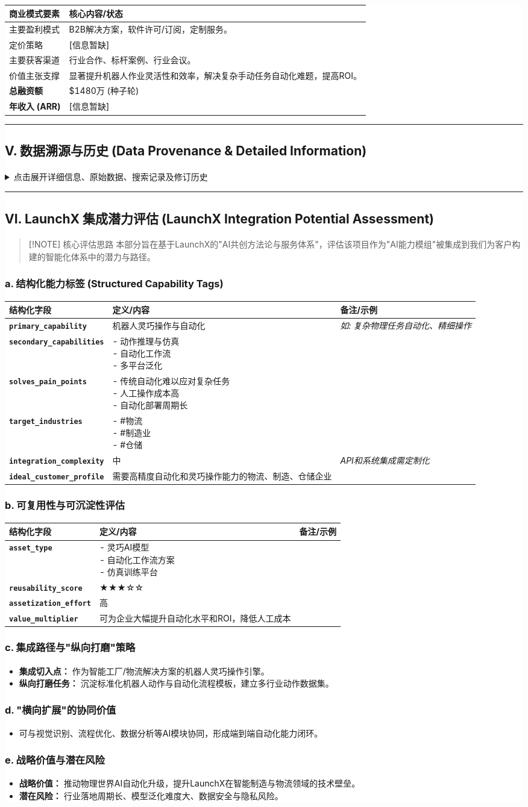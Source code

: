| 商业模式要素          | 核心内容/状态 |
| :------------------ | :--------------------------------------------------------------- |
| 主要盈利模式          | B2B解决方案，软件许可/订阅，定制服务。 |
| 定价策略              | [信息暂缺] |
| 主要获客渠道          | 行业合作、标杆案例、行业会议。 |
| 价值主张支撑          | 显著提升机器人作业灵活性和效率，解决复杂手动任务自动化难题，提高ROI。 |
| **总融资额**          | $1480万 (种子轮) |
| **年收入 (ARR)**      | [信息暂缺] |

---

## V. 数据溯源与历史 (Data Provenance & Detailed Information)

<details><summary>点击展开详细信息、原始数据、搜索记录及修订历史</summary></details>

---

## VI. LaunchX 集成潜力评估 (LaunchX Integration Potential Assessment)

> [!NOTE] 核心评估思路
> 本部分旨在基于LaunchX的"AI共创方法论与服务体系"，评估该项目作为"AI能力模组"被集成到我们为客户构建的智能化体系中的潜力与路径。

### a. 结构化能力标签 (Structured Capability Tags)
| 结构化字段 | 定义/内容 | 备注/示例 |
| :--- | :--- | :--- |
| **`primary_capability`** | 机器人灵巧操作与自动化 | *如: 复杂物理任务自动化、精细操作* |
| **`secondary_capabilities`** | - 动作推理与仿真<br>- 自动化工作流<br>- 多平台泛化 |  |
| **`solves_pain_points`** | - 传统自动化难以应对复杂任务<br>- 人工操作成本高<br>- 自动化部署周期长 |  |
| **`target_industries`** | - #物流<br>- #制造业<br>- #仓储 |  |
| **`integration_complexity`** | 中 | *API和系统集成需定制化* |
| **`ideal_customer_profile`** | 需要高精度自动化和灵巧操作能力的物流、制造、仓储企业 |  |

### b. 可复用性与可沉淀性评估
| 结构化字段 | 定义/内容 | 备注/示例 |
| :--- | :--- | :--- |
| **`asset_type`** | - 灵巧AI模型<br>- 自动化工作流方案<br>- 仿真训练平台 |  |
| **`reusability_score`** | ★★★☆☆ |  |
| **`assetization_effort`** | 高 |  |
| **`value_multiplier`** | 可为企业大幅提升自动化水平和ROI，降低人工成本 |  |

### c. 集成路径与"纵向打磨"策略
*   **集成切入点：** 作为智能工厂/物流解决方案的机器人灵巧操作引擎。
*   **纵向打磨任务：** 沉淀标准化机器人动作与自动化流程模板，建立多行业动作数据集。

### d. "横向扩展"的协同价值
*   可与视觉识别、流程优化、数据分析等AI模块协同，形成端到端自动化能力闭环。

### e. 战略价值与潜在风险
*   **战略价值：** 推动物理世界AI自动化升级，提升LaunchX在智能制造与物流领域的技术壁垒。
*   **潜在风险：** 行业落地周期长、模型泛化难度大、数据安全与隐私风险。
